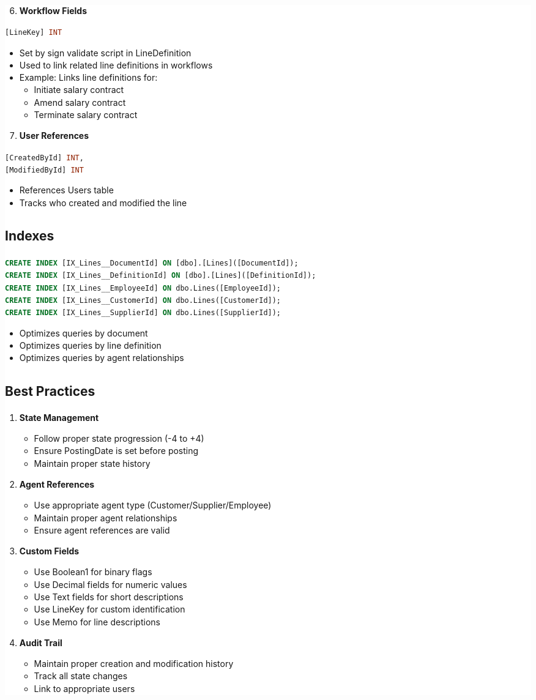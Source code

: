 6. **Workflow Fields**
```sql
[LineKey] INT
```
   - Set by sign validate script in LineDefinition
   - Used to link related line definitions in workflows
   - Example: Links line definitions for:
     - Initiate salary contract
     - Amend salary contract
     - Terminate salary contract

7. **User References**
```sql
[CreatedById] INT,
[ModifiedById] INT
```
   - References Users table
   - Tracks who created and modified the line

## Indexes
```sql
CREATE INDEX [IX_Lines__DocumentId] ON [dbo].[Lines]([DocumentId]);
CREATE INDEX [IX_Lines__DefinitionId] ON [dbo].[Lines]([DefinitionId]);
CREATE INDEX [IX_Lines__EmployeeId] ON dbo.Lines([EmployeeId]);
CREATE INDEX [IX_Lines__CustomerId] ON dbo.Lines([CustomerId]);
CREATE INDEX [IX_Lines__SupplierId] ON dbo.Lines([SupplierId]);
```
   - Optimizes queries by document
   - Optimizes queries by line definition
   - Optimizes queries by agent relationships

## Best Practices

1. **State Management**
   - Follow proper state progression (-4 to +4)
   - Ensure PostingDate is set before posting
   - Maintain proper state history

2. **Agent References**
   - Use appropriate agent type (Customer/Supplier/Employee)
   - Maintain proper agent relationships
   - Ensure agent references are valid

3. **Custom Fields**
   - Use Boolean1 for binary flags
   - Use Decimal fields for numeric values
   - Use Text fields for short descriptions
   - Use LineKey for custom identification
   - Use Memo for line descriptions

4. **Audit Trail**
   - Maintain proper creation and modification history
   - Track all state changes
   - Link to appropriate users
